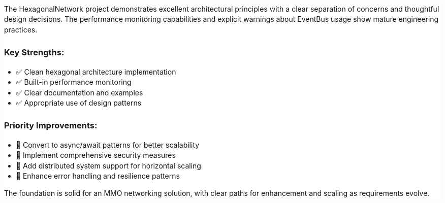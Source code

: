 The HexagonalNetwork project demonstrates excellent architectural principles with a clear separation of concerns and thoughtful design decisions. The performance monitoring capabilities and explicit warnings about EventBus usage show mature engineering practices.

### Key Strengths:
- ✅ Clean hexagonal architecture implementation
- ✅ Built-in performance monitoring
- ✅ Clear documentation and examples
- ✅ Appropriate use of design patterns

### Priority Improvements:
- 🔄 Convert to async/await patterns for better scalability
- 🔄 Implement comprehensive security measures
- 🔄 Add distributed system support for horizontal scaling
- 🔄 Enhance error handling and resilience patterns

The foundation is solid for an MMO networking solution, with clear paths for enhancement and scaling as requirements evolve.